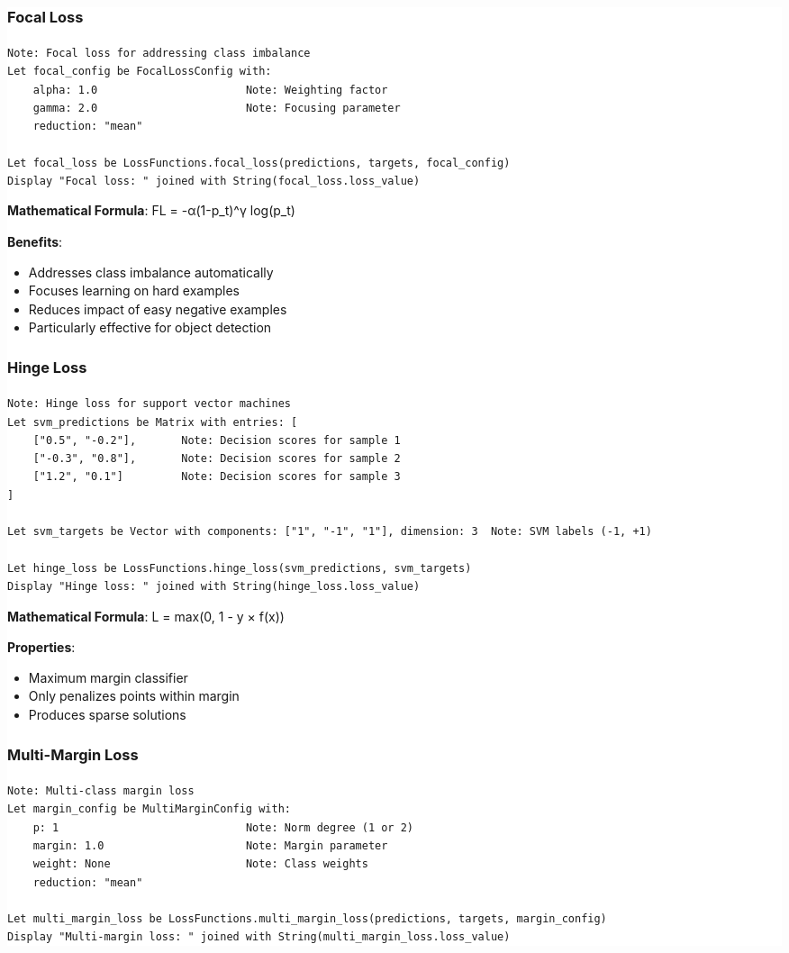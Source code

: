 ### Focal Loss
```runa
Note: Focal loss for addressing class imbalance
Let focal_config be FocalLossConfig with:
    alpha: 1.0                       Note: Weighting factor
    gamma: 2.0                       Note: Focusing parameter
    reduction: "mean"

Let focal_loss be LossFunctions.focal_loss(predictions, targets, focal_config)
Display "Focal loss: " joined with String(focal_loss.loss_value)
```

**Mathematical Formula**: FL = -α(1-p_t)^γ log(p_t)

**Benefits**:
- Addresses class imbalance automatically
- Focuses learning on hard examples
- Reduces impact of easy negative examples
- Particularly effective for object detection

### Hinge Loss
```runa
Note: Hinge loss for support vector machines
Let svm_predictions be Matrix with entries: [
    ["0.5", "-0.2"],       Note: Decision scores for sample 1
    ["-0.3", "0.8"],       Note: Decision scores for sample 2
    ["1.2", "0.1"]         Note: Decision scores for sample 3
]

Let svm_targets be Vector with components: ["1", "-1", "1"], dimension: 3  Note: SVM labels (-1, +1)

Let hinge_loss be LossFunctions.hinge_loss(svm_predictions, svm_targets)
Display "Hinge loss: " joined with String(hinge_loss.loss_value)
```

**Mathematical Formula**: L = max(0, 1 - y × f(x))

**Properties**:
- Maximum margin classifier
- Only penalizes points within margin
- Produces sparse solutions

### Multi-Margin Loss
```runa
Note: Multi-class margin loss
Let margin_config be MultiMarginConfig with:
    p: 1                             Note: Norm degree (1 or 2)
    margin: 1.0                      Note: Margin parameter
    weight: None                     Note: Class weights
    reduction: "mean"

Let multi_margin_loss be LossFunctions.multi_margin_loss(predictions, targets, margin_config)
Display "Multi-margin loss: " joined with String(multi_margin_loss.loss_value)
```
